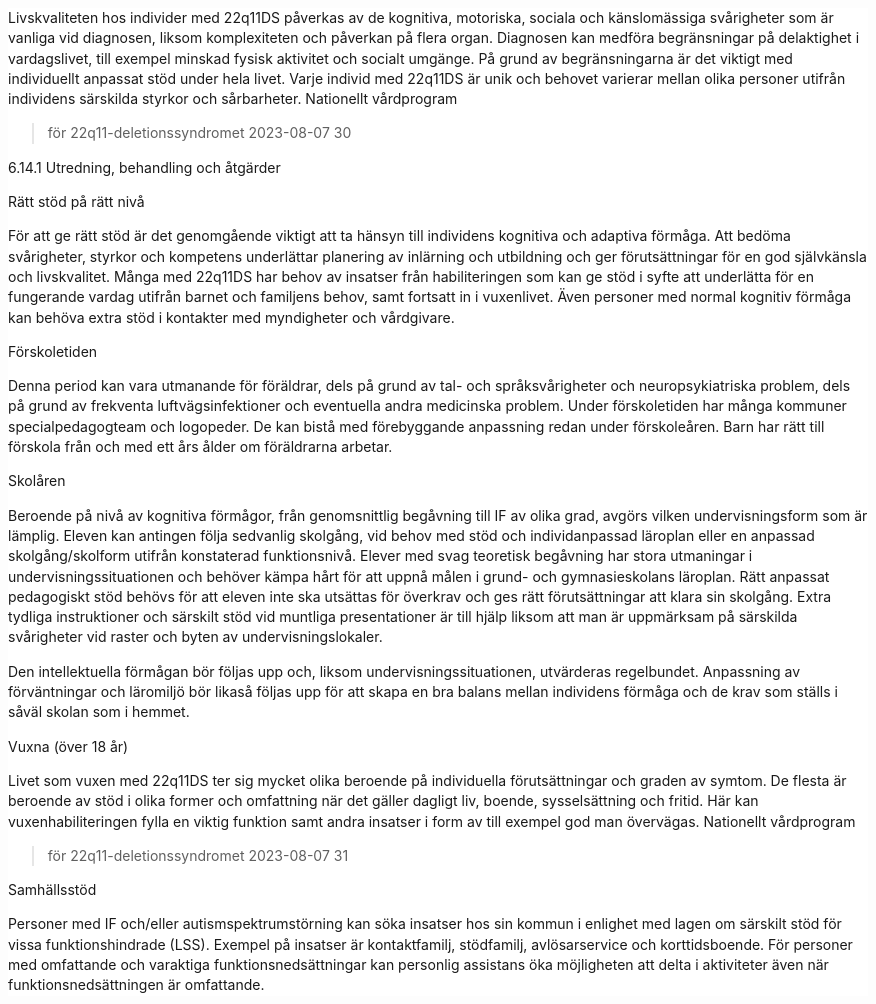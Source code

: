 Livskvaliteten hos individer med 22q11DS påverkas av de kognitiva, motoriska, sociala och känslomässiga svårigheter som är vanliga vid diagnosen, liksom komplexiteten och påverkan på flera organ. Diagnosen kan medföra begränsningar på delaktighet i vardagslivet, till exempel minskad fysisk aktivitet och socialt umgänge. På grund av begränsningarna är det viktigt med individuellt anpassat stöd under hela livet. Varje individ med 22q11DS är unik och behovet varierar mellan olika personer utifrån individens särskilda styrkor och sårbarheter. Nationellt vårdprogram 

> för 22q11-deletionssyndromet 2023-08-07
> 30

6.14.1 Utredning, behandling och åtgärder 

Rätt stöd på rätt nivå 

För att ge rätt stöd är det genomgående viktigt att ta hänsyn till individens kognitiva och adaptiva förmåga. Att bedöma svårigheter, styrkor och kompetens underlättar planering av inlärning och utbildning och ger förutsättningar för en god självkänsla och livskvalitet. Många med 22q11DS har behov av insatser från habiliteringen som kan ge stöd i syfte att underlätta för en fungerande vardag utifrån barnet och familjens behov, samt fortsatt in i vuxenlivet. Även personer med normal kognitiv förmåga kan behöva extra stöd i kontakter med myndigheter och vårdgivare. 

Förskoletiden 

Denna period kan vara utmanande för föräldrar, dels på grund av tal- och språksvårigheter och neuropsykiatriska problem, dels på grund av frekventa luftvägsinfektioner och eventuella andra medicinska problem. Under förskoletiden har många kommuner specialpedagogteam och logopeder. De kan bistå med förebyggande anpassning redan under förskoleåren. Barn har rätt till förskola från och med ett års ålder om föräldrarna arbetar. 

Skolåren 

Beroende på nivå av kognitiva förmågor, från genomsnittlig begåvning till IF av olika grad, avgörs vilken undervisningsform som är lämplig. Eleven kan antingen följa sedvanlig skolgång, vid behov med stöd och individanpassad läroplan eller en anpassad skolgång/skolform utifrån konstaterad funktionsnivå. Elever med svag teoretisk begåvning har stora utmaningar i undervisningssituationen och behöver kämpa hårt för att uppnå målen i grund- och gymnasieskolans läroplan. Rätt anpassat pedagogiskt stöd behövs för att eleven inte ska utsättas för överkrav och ges rätt förutsättningar att klara sin skolgång. Extra tydliga instruktioner och särskilt stöd vid muntliga presentationer är till hjälp liksom att man är uppmärksam på särskilda svårigheter vid raster och byten av undervisningslokaler. 

Den intellektuella förmågan bör följas upp och, liksom undervisningssituationen, utvärderas regelbundet. Anpassning av förväntningar och läromiljö bör likaså följas upp för att skapa en bra balans mellan individens förmåga och de krav som ställs i såväl skolan som i hemmet. 

Vuxna (över 18 år) 

Livet som vuxen med 22q11DS ter sig mycket olika beroende på individuella förutsättningar och graden av symtom. De flesta är beroende av stöd i olika former och omfattning när det gäller dagligt liv, boende, sysselsättning och fritid. Här kan vuxenhabiliteringen fylla en viktig funktion samt andra insatser i form av till exempel god man övervägas. Nationellt vårdprogram 

> för 22q11-deletionssyndromet 2023-08-07
> 31

Samhällsstöd 

Personer med IF och/eller autismspektrumstörning kan söka insatser hos sin kommun i enlighet med lagen om särskilt stöd för vissa funktionshindrade (LSS). Exempel på insatser är kontaktfamilj, stödfamilj, avlösarservice och korttidsboende. För personer med omfattande och varaktiga funktionsnedsättningar kan personlig assistans öka möjligheten att delta i aktiviteter även när funktionsnedsättningen är omfattande. 

